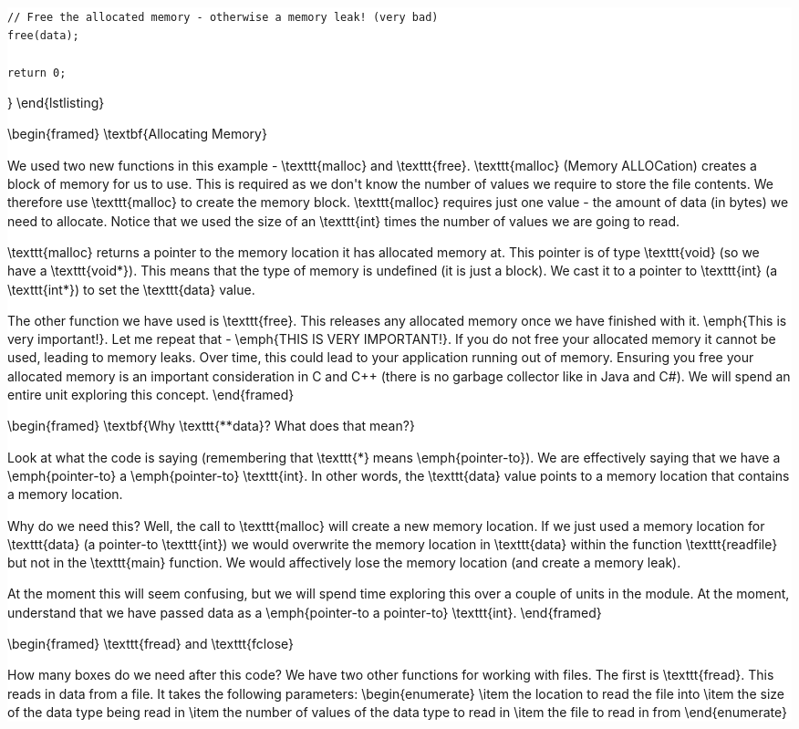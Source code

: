     // Free the allocated memory - otherwise a memory leak! (very bad)
    free(data);
    
    return 0;
}
\end{lstlisting}

\begin{framed}
\textbf{Allocating Memory}

We used two new functions in this example - \texttt{malloc} and \texttt{free}.  \texttt{malloc} (Memory ALLOCation) creates a block of memory for us to use.  This is required as we don't know the number of values we require to store the file contents.  We therefore use \texttt{malloc} to create the memory block.  \texttt{malloc} requires just one value - the amount of data (in bytes) we need to allocate.  Notice that we used the size of an \texttt{int} times the number of values we are going to read.

\texttt{malloc} returns a pointer to the memory location it has allocated memory at.  This pointer is of type \texttt{void} (so we have a \texttt{void*}).  This means that the type of memory is undefined (it is just a block).  We cast it to a pointer to \texttt{int} (a \texttt{int*}) to set the \texttt{data} value.

The other function we have used is \texttt{free}.  This releases any allocated memory once we have finished with it.  \emph{This is very important!}.  Let me repeat that - \emph{THIS IS VERY IMPORTANT!}.  If you do not free your allocated memory it cannot be used, leading to memory leaks.  Over time, this could lead to your application running out of memory.  Ensuring you free your allocated memory is an important consideration in C and C++ (there is no garbage collector like in Java and C\#).  We will spend an entire unit exploring this concept.
\end{framed}

\begin{framed}
\textbf{Why \texttt{**data}?  What does that mean?}

Look at what the code is saying (remembering that \texttt{*} means \emph{pointer-to}).  We are effectively saying that we have a \emph{pointer-to} a \emph{pointer-to} \texttt{int}.  In other words, the \texttt{data} value points to a memory location that contains a memory location.

Why do we need this?  Well, the call to \texttt{malloc} will create a new memory location.  If we just used a memory location for \texttt{data} (a pointer-to \texttt{int}) we would overwrite the memory location in \texttt{data} within the function \texttt{readfile} but not in the \texttt{main} function.  We would affectively lose the memory location (and create a memory leak).

At the moment this will seem confusing, but we will spend time exploring this over a couple of units in the module.  At the moment, understand that we have passed data as a \emph{pointer-to a pointer-to} \texttt{int}.
\end{framed}

\begin{framed}
\texttt{fread} and \texttt{fclose}

How many boxes do we need after this code?  We have two other functions for working with files.  The first is \texttt{fread}.  This reads in data from a file.  It takes the following parameters:
\begin{enumerate}
\item the location to read the file into
\item the size of the data type being read in
\item the number of values of the data type to read in
\item the file to read in from
\end{enumerate}
